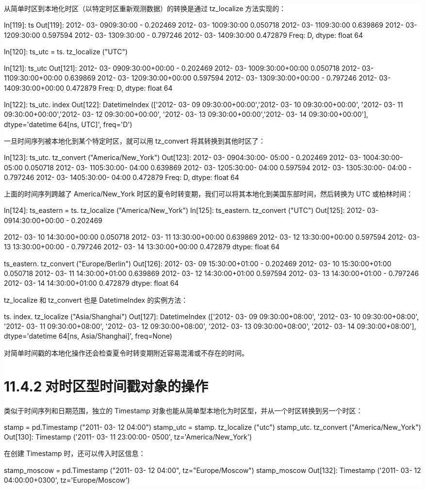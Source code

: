 从简单时区到本地化时区（以特定时区重新观测数据）的转换是通过 tz_localize 方法实现的：

In[119]: ts Out[119]: 2012- 03- 0909:30:00 - 0.202469 2012- 03- 1009:30:00 0.050718 2012- 03- 1109:30:00 0.639869 2012- 03- 1209:30:00 0.597594 2012- 03- 1309:30:00 - 0.797246 2012- 03- 1409:30:00 0.472879 Freq: D, dtype: float 64

In[120]: ts_utc  $=$  ts. tz_localize ("UTC")

In[121]: ts_utc Out[121]: 2012- 03- 0909:30:00+00:00 - 0.202469 2012- 03- 1009:30:00+00:00 0.050718 2012- 03- 1109:30:00+00:00 0.639869 2012- 03- 1209:30:00+00:00 0.597594 2012- 03- 1309:30:00+00:00 - 0.797246 2012- 03- 1409:30:00+00:00 0.472879 Freq: D, dtype: float 64

In[122]: ts_utc. index Out[122]: DatetimeIndex (['2012- 03- 09 09:30:00+00:00','2012- 03- 10 09:30:00+00:00', '2012- 03- 11 09:30:00+00:00','2012- 03- 12 09:30:00+00:00', '2012- 03- 13 09:30:00+00:00','2012- 03- 14 09:30:00+00:00'], dtype='datetime 64[ns, UTC]', freq='D')

一旦时间序列被本地化到某个特定时区，就可以用 tz_convert 将其转换到其他时区了：

In[123]: ts_utc. tz_convert ("America/New_York") Out[123]: 2012- 03- 0904:30:00- 05:00 - 0.202469 2012- 03- 1004:30:00- 05:00 0.050718 2012- 03- 1105:30:00- 04:00 0.639869 2012- 03- 1205:30:00- 04:00 0.597594 2012- 03- 1305:30:00- 04:00 - 0.797246 2012- 03- 1405:30:00- 04:00 0.472879 Freq: D, dtype: float 64

上面的时间序列跨越了 America/New_York 时区的夏令时转变期，我们可以将其本地化到美国东部时间，然后转换为 UTC 或柏林时间：

In[124]: ts_eastern  $=$  ts. tz_localize ("America/New_York") In[125]: ts_eastern. tz_convert ("UTC") Out[125]: 2012- 03- 0914:30:00+00:00 - 0.202469

2012- 03- 10 14:30:00+00:00 0.050718  2012- 03- 11 13:30:00+00:00 0.639869  2012- 03- 12 13:30:00+00:00 0.597594  2012- 03- 13 13:30:00+00:00 - 0.797246  2012- 03- 14 13:30:00+00:00 0.472879  dtype: float 64

ts_eastern. tz_convert ("Europe/Berlin")  Out[126]:  2012- 03- 09 15:30:00+01:00 - 0.202469  2012- 03- 10 15:30:00+01:00 0.050718  2012- 03- 11 14:30:00+01:00 0.639869  2012- 03- 12 14:30:00+01:00 0.597594  2012- 03- 13 14:30:00+01:00 - 0.797246  2012- 03- 14 14:30:00+01:00 0.472879  dtype: float 64

tz_localize 和 tz_convert 也是 DatetimeIndex 的实例方法：

ts. index. tz_localize ("Asia/Shanghai")  Out[127]:  DatetimeIndex (['2012- 03- 09 09:30:00+08:00', '2012- 03- 10 09:30:00+08:00', '2012- 03- 11 09:30:00+08:00', '2012- 03- 12 09:30:00+08:00', '2012- 03- 13 09:30:00+08:00', '2012- 03- 14 09:30:00+08:00'], dtype='datetime 64[ns, Asia/Shanghai]', freq=None)

对简单时间戳的本地化操作还会检查夏令时转变期附近容易混淆或不存在的时间。

# 11.4.2 对时区型时间戳对象的操作

类似于时间序列和日期范围，独立的 Timestamp 对象也能从简单型本地化为时区型，并从一个时区转换到另一个时区：

stamp = pd.Timestamp ("2011- 03- 12 04:00")  stamp_utc = stamp. tz_localize ("utc")  stamp_utc. tz_convert ("America/New_York")  Out[130]: Timestamp ('2011- 03- 11 23:00:00- 0500', tz='America/New_York')

在创建 Timestamp 时，还可以传入时区信息：

stamp_moscow = pd.Timestamp ("2011- 03- 12 04:00", tz="Europe/Moscow")  stamp_moscow  Out[132]: Timestamp ('2011- 03- 12 04:00:00+0300', tz='Europe/Moscow')
